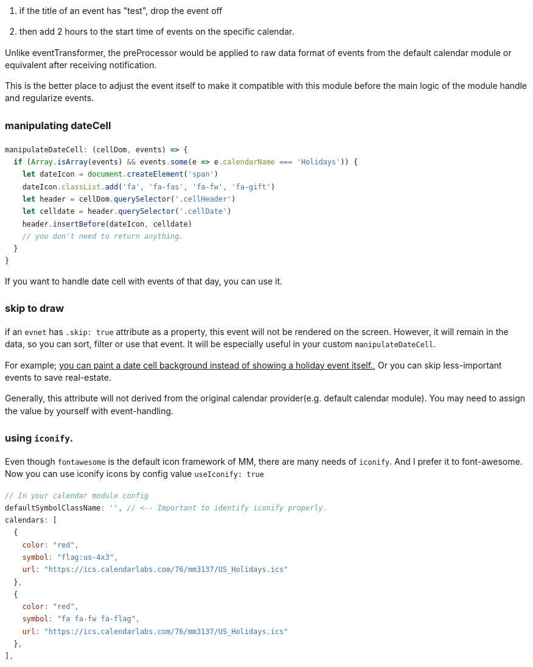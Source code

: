 1) if the title of an event has "test", drop the event off

2) then add 2 hours to the start time of events on the specific calendar.

Unlike eventTransformer, the preProcessor would be applied to raw data format of events from the default calendar module or equivalent after receiving notification.

This is the better place to adjust the event itself to make it compatible with this module before the main logic of the module handle and regularize events.

### manipulating dateCell
```js
manipulateDateCell: (cellDom, events) => {
  if (Array.isArray(events) && events.some(e => e.calendarName === 'Holidays')) {
    let dateIcon = document.createElement('span')
    dateIcon.classList.add('fa', 'fa-fas', 'fa-fw', 'fa-gift')
    let header = cellDom.querySelector('.cellHeader')
    let celldate = header.querySelector('.cellDate')
    header.insertBefore(dateIcon, celldate)
    // you don't need to return anything.
  }
}
```
If you want to handle date cell with events of that day, you can use it.

### skip to draw
if an `evnet` has `.skip: true` attribute as a property, this event will not be rendered on the screen. However, it will remain in the data, so you can sort, filter or use that event. It will be especially useful in your custom `manipulateDateCell`.

For example; [you can paint a date cell background instead of showing a holiday event itself.](https://github.com/MMRIZE/MMM-CalendarExt3/wiki/Set-cell-background-instead-of-holiday-event), Or you can skip less-important events to save real-estate.

Generally, this attribute will not derived from the original calendar provider(e.g. default calendar module). You may need to assign the value by yourself with event-handling.

### using `iconify`.
Even though `fontawesome` is the default icon framework of MM, there are many needs of `iconify`. And I prefer it to font-awesome. Now you can use iconify icons by config value `useIconify: true`
```js
// In your calendar module config
defaultSymbolClassName: '', // <-- Important to identify iconify properly.
calendars: [
  {
    color: "red",
    symbol: "flag:us-4x3",
    url: "https://ics.calendarlabs.com/76/mm3137/US_Holidays.ics"
  },
  {
    color: "red",
    symbol: "fa fa-fw fa-flag",
    url: "https://ics.calendarlabs.com/76/mm3137/US_Holidays.ics"
  },
],
```
